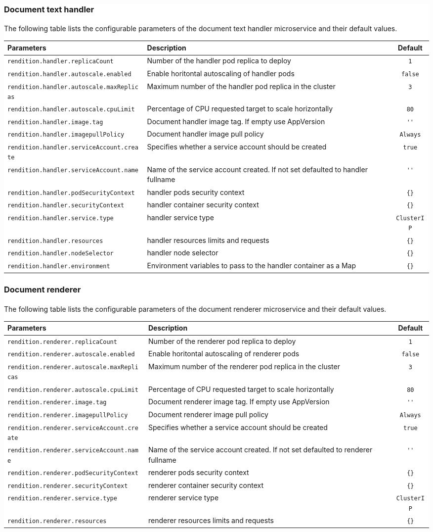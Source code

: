 ### Document text handler

The following table lists the configurable parameters of the document text handler microservice and their default values.

| Parameters                                | Description                                                                   |                            Default                             |
| :---------------------------------------- | :---------------------------------------------------------------------------- | :------------------------------------------------------------: |
| `rendition.handler.replicaCount`          | Number of the handler pod replica to deploy                                   |                              `1`                               |
| `rendition.handler.autoscale.enabled`     | Enable horitontal autoscaling of handler pods                                 |                            `false`                             |
| `rendition.handler.autoscale.maxReplicas` | Maximum number of the handler pod replica in the cluster                      |                              `3`                               |
| `rendition.handler.autoscale.cpuLimit`    | Percentage of CPU requested target to scale horizontally                      |                              `80`                              |
| `rendition.handler.image.tag`             | Document handler image tag. If empty use AppVersion                           |                              `''`                              |
| `rendition.handler.imagepullPolicy`       | Document handler image pull policy                                            |                            `Always`                            |
| `rendition.handler.serviceAccount.create` | Specifies whether a service account should be created                         |                             `true`                             |
| `rendition.handler.serviceAccount.name`   | Name of the service account created. If not set defaulted to handler fullname |                              `''`                              |
| `rendition.handler.podSecurityContext`    | handler pods security context                                                 |                              `{}`                              |
| `rendition.handler.securityContext`       | handler container security context                                            |                              `{}`                              |
| `rendition.handler.service.type`          | handler service type                                                          |                          `ClusterIP`                           |
| `rendition.handler.resources`             | handler resources limits and requests                                         |                              `{}`                              |
| `rendition.handler.nodeSelector`          | handler node selector                                                         |                              `{}`                              |
| `rendition.handler.environment`           | Environment variables to pass to the handler container as a Map               |                              `{}`                              |

### Document renderer

The following table lists the configurable parameters of the document renderer microservice and their default values.

| Parameters                                 | Description                                                                    |                          Default                           |
| :----------------------------------------- | :----------------------------------------------------------------------------- | :--------------------------------------------------------: |
| `rendition.renderer.replicaCount`          | Number of the renderer pod replica to deploy                                   |                            `1`                             |
| `rendition.renderer.autoscale.enabled`     | Enable horitontal autoscaling of renderer pods                                 |                          `false`                           |
| `rendition.renderer.autoscale.maxReplicas` | Maximum number of the renderer pod replica in the cluster                      |                            `3`                             |
| `rendition.renderer.autoscale.cpuLimit`    | Percentage of CPU requested target to scale horizontally                       |                            `80`                            |
| `rendition.renderer.image.tag`             | Document renderer image tag. If empty use AppVersion                           |                            `''`                            |
| `rendition.renderer.imagepullPolicy`       | Document renderer image pull policy                                            |                          `Always`                          |
| `rendition.renderer.serviceAccount.create` | Specifies whether a service account should be created                          |                           `true`                           |
| `rendition.renderer.serviceAccount.name`   | Name of the service account created. If not set defaulted to renderer fullname |                            `''`                            |
| `rendition.renderer.podSecurityContext`    | renderer pods security context                                                 |                            `{}`                            |
| `rendition.renderer.securityContext`       | renderer container security context                                            |                            `{}`                            |
| `rendition.renderer.service.type`          | renderer service type                                                          |                        `ClusterIP`                         |
| `rendition.renderer.resources`             | renderer resources limits and requests                                         |                            `{}`                            |